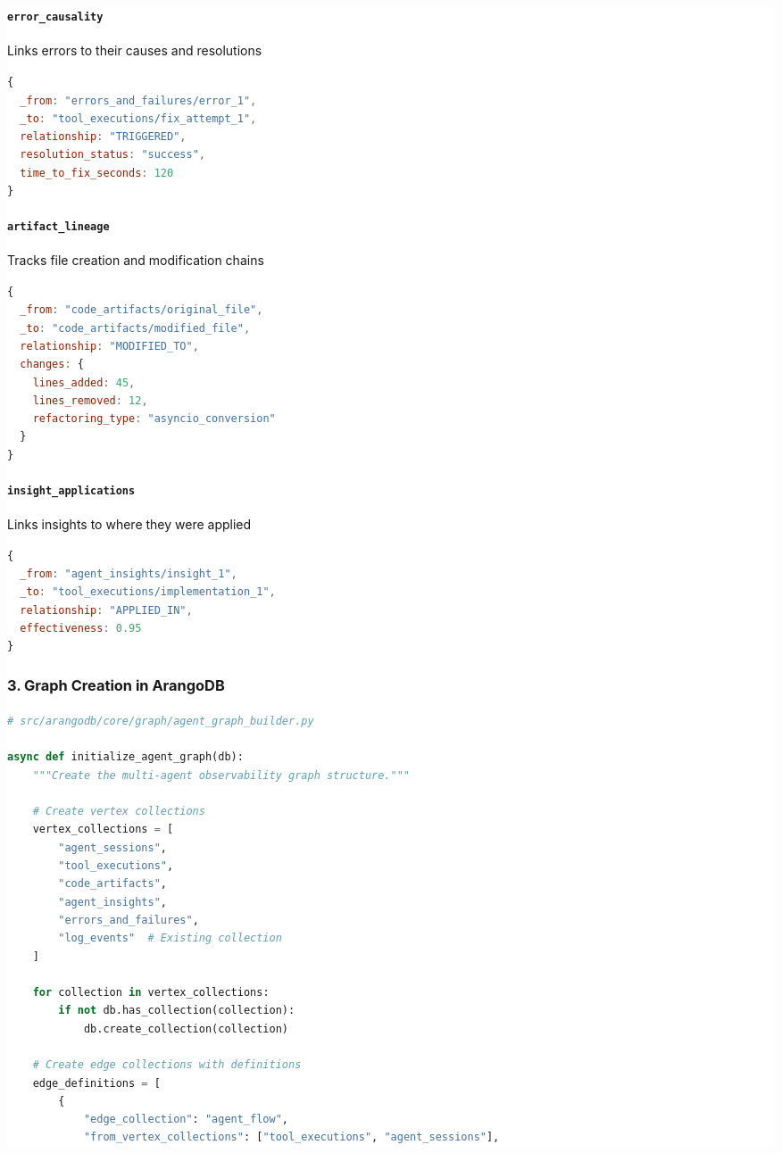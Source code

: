 #### `error_causality`
Links errors to their causes and resolutions
```javascript
{
  _from: "errors_and_failures/error_1",
  _to: "tool_executions/fix_attempt_1",
  relationship: "TRIGGERED",
  resolution_status: "success",
  time_to_fix_seconds: 120
}
```

#### `artifact_lineage`
Tracks file creation and modification chains
```javascript
{
  _from: "code_artifacts/original_file",
  _to: "code_artifacts/modified_file",
  relationship: "MODIFIED_TO",
  changes: {
    lines_added: 45,
    lines_removed: 12,
    refactoring_type: "asyncio_conversion"
  }
}
```

#### `insight_applications`
Links insights to where they were applied
```javascript
{
  _from: "agent_insights/insight_1",
  _to: "tool_executions/implementation_1",
  relationship: "APPLIED_IN",
  effectiveness: 0.95
}
```

### 3. Graph Creation in ArangoDB

```python
# src/arangodb/core/graph/agent_graph_builder.py

async def initialize_agent_graph(db):
    """Create the multi-agent observability graph structure."""
    
    # Create vertex collections
    vertex_collections = [
        "agent_sessions",
        "tool_executions", 
        "code_artifacts",
        "agent_insights",
        "errors_and_failures",
        "log_events"  # Existing collection
    ]
    
    for collection in vertex_collections:
        if not db.has_collection(collection):
            db.create_collection(collection)
    
    # Create edge collections with definitions
    edge_definitions = [
        {
            "edge_collection": "agent_flow",
            "from_vertex_collections": ["tool_executions", "agent_sessions"],
```